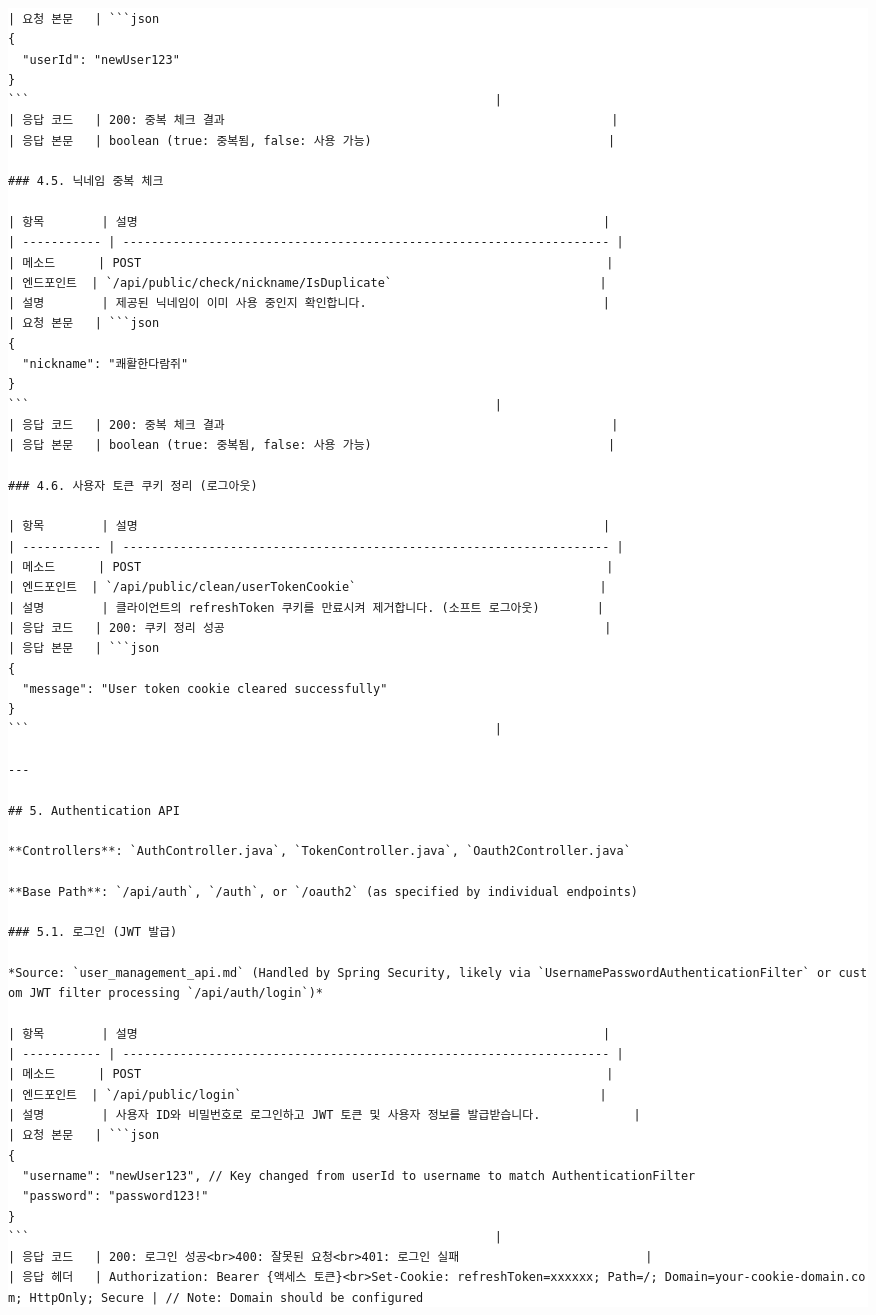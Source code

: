   ```                                                                 |
| 요청 본문   | ```json
  {
    "userId": "newUser123"
  }
  ```                                                                 |
| 응답 코드   | 200: 중복 체크 결과                                                      |
| 응답 본문   | boolean (true: 중복됨, false: 사용 가능)                                 |

### 4.5. 닉네임 중복 체크

| 항목        | 설명                                                                 |
| ----------- | -------------------------------------------------------------------- |
| 메소드      | POST                                                                 |
| 엔드포인트  | `/api/public/check/nickname/IsDuplicate`                             |
| 설명        | 제공된 닉네임이 이미 사용 중인지 확인합니다.                                 |
| 요청 본문   | ```json
  {
    "nickname": "쾌활한다람쥐"
  }
  ```                                                                 |
| 응답 코드   | 200: 중복 체크 결과                                                      |
| 응답 본문   | boolean (true: 중복됨, false: 사용 가능)                                 |

### 4.6. 사용자 토큰 쿠키 정리 (로그아웃)

| 항목        | 설명                                                                 |
| ----------- | -------------------------------------------------------------------- |
| 메소드      | POST                                                                 |
| 엔드포인트  | `/api/public/clean/userTokenCookie`                                  |
| 설명        | 클라이언트의 refreshToken 쿠키를 만료시켜 제거합니다. (소프트 로그아웃)        |
| 응답 코드   | 200: 쿠키 정리 성공                                                     |
| 응답 본문   | ```json
  {
    "message": "User token cookie cleared successfully"
  }
  ```                                                                 |

---

## 5. Authentication API

**Controllers**: `AuthController.java`, `TokenController.java`, `Oauth2Controller.java`

**Base Path**: `/api/auth`, `/auth`, or `/oauth2` (as specified by individual endpoints)

### 5.1. 로그인 (JWT 발급)

*Source: `user_management_api.md` (Handled by Spring Security, likely via `UsernamePasswordAuthenticationFilter` or custom JWT filter processing `/api/auth/login`)*

| 항목        | 설명                                                                 |
| ----------- | -------------------------------------------------------------------- |
| 메소드      | POST                                                                 |
| 엔드포인트  | `/api/public/login`                                                  |
| 설명        | 사용자 ID와 비밀번호로 로그인하고 JWT 토큰 및 사용자 정보를 발급받습니다.             |
| 요청 본문   | ```json
  {
    "username": "newUser123", // Key changed from userId to username to match AuthenticationFilter
    "password": "password123!"
  }
  ```                                                                 |
| 응답 코드   | 200: 로그인 성공<br>400: 잘못된 요청<br>401: 로그인 실패                          |
| 응답 헤더   | Authorization: Bearer {액세스 토큰}<br>Set-Cookie: refreshToken=xxxxxx; Path=/; Domain=your-cookie-domain.com; HttpOnly; Secure | // Note: Domain should be configured
  ```